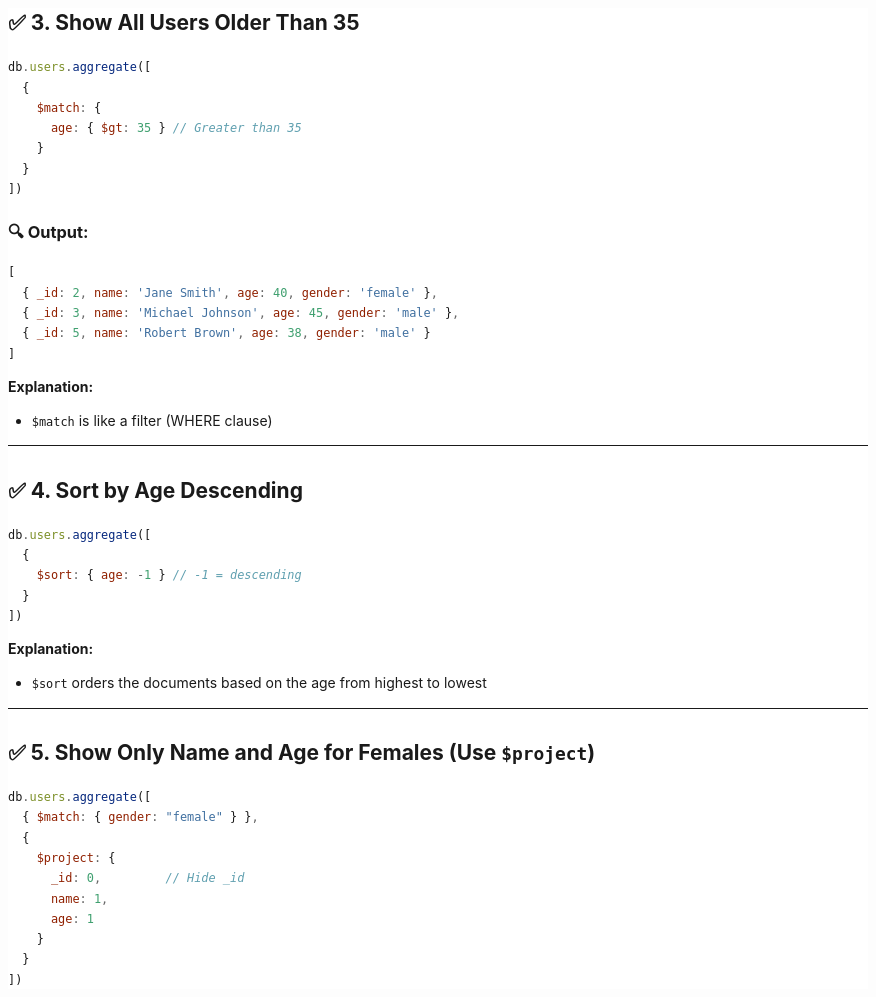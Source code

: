 
## ✅ 3. Show All Users Older Than 35

```js
db.users.aggregate([
  {
    $match: {
      age: { $gt: 35 } // Greater than 35
    }
  }
])
```

### 🔍 Output:

```js
[
  { _id: 2, name: 'Jane Smith', age: 40, gender: 'female' },
  { _id: 3, name: 'Michael Johnson', age: 45, gender: 'male' },
  { _id: 5, name: 'Robert Brown', age: 38, gender: 'male' }
]
```

**Explanation:**

* `$match` is like a filter (WHERE clause)

---

## ✅ 4. Sort by Age Descending

```js
db.users.aggregate([
  {
    $sort: { age: -1 } // -1 = descending
  }
])
```

**Explanation:**

* `$sort` orders the documents based on the age from highest to lowest

---

## ✅ 5. Show Only Name and Age for Females (Use `$project`)

```js
db.users.aggregate([
  { $match: { gender: "female" } },
  {
    $project: {
      _id: 0,         // Hide _id
      name: 1,
      age: 1
    }
  }
])
```
